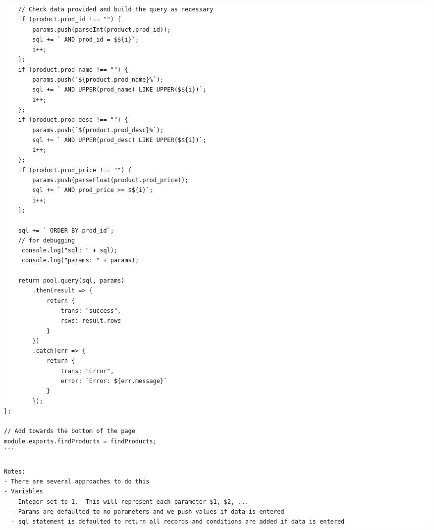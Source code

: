         // Check data provided and build the query as necessary
        if (product.prod_id !== "") {
            params.push(parseInt(product.prod_id));
            sql += ` AND prod_id = $${i}`;
            i++;
        };
        if (product.prod_name !== "") {
            params.push(`${product.prod_name}%`);
            sql += ` AND UPPER(prod_name) LIKE UPPER($${i})`;
            i++;
        };
        if (product.prod_desc !== "") {
            params.push(`${product.prod_desc}%`);
            sql += ` AND UPPER(prod_desc) LIKE UPPER($${i})`;
            i++;
        };
        if (product.prod_price !== "") {
            params.push(parseFloat(product.prod_price));
            sql += ` AND prod_price >= $${i}`;
            i++;
        };

        sql += ` ORDER BY prod_id`;
        // for debugging
         console.log("sql: " + sql);
         console.log("params: " + params);

        return pool.query(sql, params)
            .then(result => {
                return { 
                    trans: "success",
                    rows: result.rows
                }
            })
            .catch(err => {
                return {
                    trans: "Error",
                    error: `Error: ${err.message}`
                }
            });
    };

    // Add towards the bottom of the page
    module.exports.findProducts = findProducts;
    ```  
    
    Notes:  
    - There are several approaches to do this  
    - Variables  
      - Integer set to 1.  This will represent each parameter $1, $2, ...  
      - Params are defaulted to no parameters and we push values if data is entered  
      - sql statement is defaulted to return all records and conditions are added if data is entered

